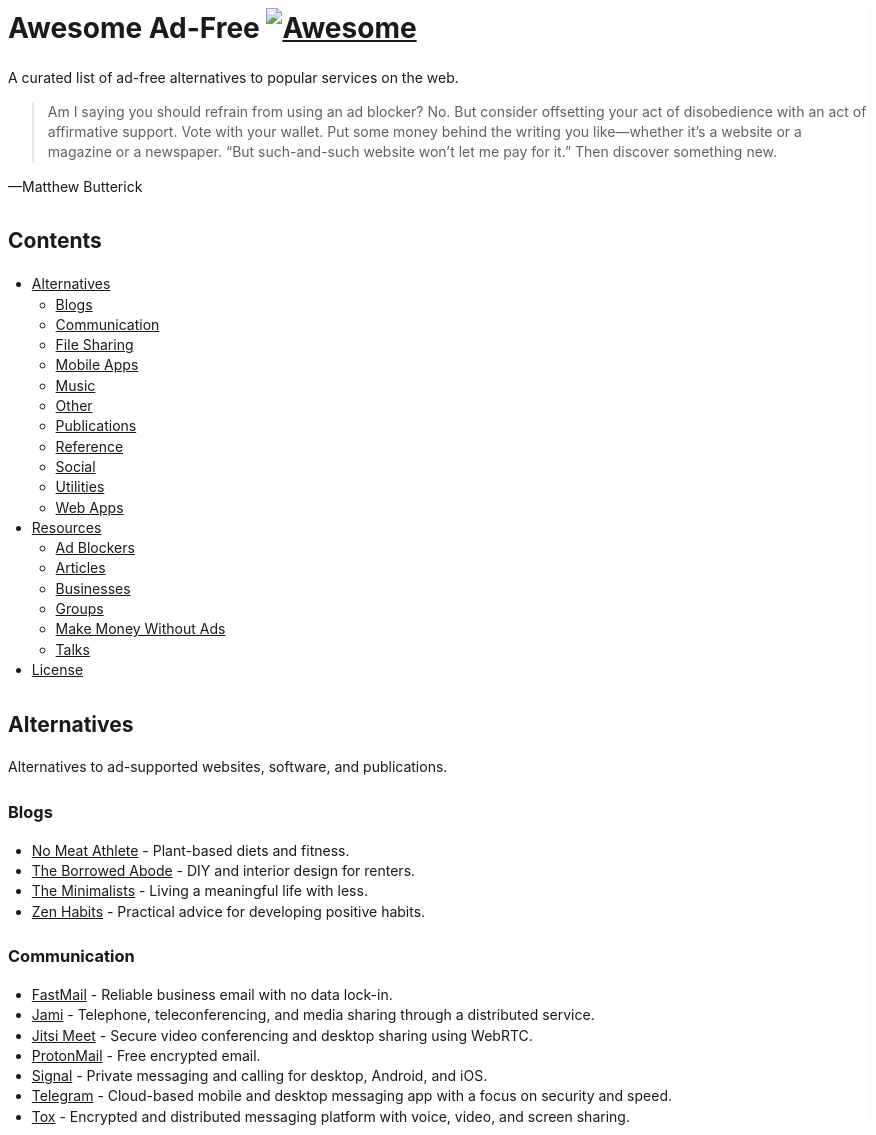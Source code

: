 # Awesome Ad-Free [![Awesome](https://cdn.rawgit.com/sindresorhus/awesome/d7305f38d29fed78fa85652e3a63e154dd8e8829/media/badge.svg)](https://github.com/sindresorhus/awesome)

A curated list of ad-free alternatives to popular services on the web.

> Am I saying you should refrain from using an ad blocker? No. But consider offsetting your act of disobedience with an act of affirmative support. Vote with your wallet. Put some money behind the writing you like—whether it’s a website or a magazine or a newspaper. “But such-and-such website won’t let me pay for it.” Then discover something new.

—Matthew Butterick

## Contents

- [Alternatives](#alternatives)
  - [Blogs](#blogs)
  - [Communication](#communication)
  - [File Sharing](#file-sharing)
  - [Mobile Apps](#mobile-apps)
  - [Music](#music)
  - [Other](#other)
  - [Publications](#publications)
  - [Reference](#reference)
  - [Social](#social)
  - [Utilities](#utilities)
  - [Web Apps](#web-apps)
- [Resources](#resources)
  - [Ad Blockers](#ad-blockers)
  - [Articles](#articles)
  - [Businesses](#businesses)
  - [Groups](#groups)
  - [Make Money Without Ads](#make-money-without-ads)
  - [Talks](#talks)
 - [License](#license)

## Alternatives

Alternatives to ad-supported websites, software, and publications.

### Blogs

- [No Meat Athlete](https://www.nomeatathlete.com/resources/) - Plant-based diets and fitness.
- [The Borrowed Abode](http://theborrowedabode.com/advertise/) - DIY and interior design for renters.
- [The Minimalists](https://www.theminimalists.com/) - Living a meaningful life with less.
- [Zen Habits](https://zenhabits.net/) - Practical advice for developing positive habits.

### Communication

- [FastMail](https://www.fastmail.com/) - Reliable business email with no data lock-in.
- [Jami](https://jami.net/) - Telephone, teleconferencing, and media sharing through a distributed service.
- [Jitsi Meet](https://jitsi.org/jitsi-meet/) - Secure video conferencing and desktop sharing using WebRTC.
- [ProtonMail](https://protonmail.com/) - Free encrypted email.
- [Signal](https://www.whispersystems.org/) - Private messaging and calling for desktop, Android, and iOS.
- [Telegram](https://telegram.org/) - Cloud-based mobile and desktop messaging app with a focus on security and speed.
- [Tox](https://tox.chat/) - Encrypted and distributed messaging platform with voice, video, and screen sharing.